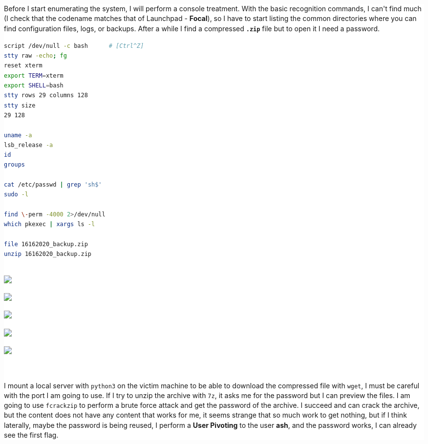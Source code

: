 Before I start enumerating the system, I will perform a console treatment. With the basic recognition commands, I can't find much (I check that the codename matches that of Launchpad - **Focal**), so I have to start listing the common directories where you can find configuration files, logs, or backups. After a while I find a compressed **`.zip`** file but to open it I need a password.

```bash
script /dev/null -c bash      # [Ctrl^Z]
stty raw -echo; fg
reset xterm
export TERM=xterm
export SHELL=bash
stty rows 29 columns 128
stty size
29 128

uname -a
lsb_release -a
id
groups

cat /etc/passwd | grep 'sh$'
sudo -l

find \-perm -4000 2>/dev/null
which pkexec | xargs ls -l

file 16162020_backup.zip
unzip 16162020_backup.zip
```

<br/>
<img src="{{ site.img_path }}/tabby_writeup/Tabby_42.png" width="100%" style="margin: 0 auto;display: block
; max-width: 900px;">
<br/>
<img src="{{ site.img_path }}/tabby_writeup/Tabby_43.png" width="100%" style="margin: 0 auto;display: block
; max-width: 900px;">
<br/>
<img src="{{ site.img_path }}/tabby_writeup/Tabby_44.png" width="100%" style="margin: 0 auto;display: block
; max-width: 900px;">
<br/>
<img src="{{ site.img_path }}/tabby_writeup/Tabby_45.png" width="100%" style="margin: 0 auto;display: block
; max-width: 900px;">
<br/>
<img src="{{ site.img_path }}/tabby_writeup/Tabby_46.png" width="100%" style="margin: 0 auto;display: block
; max-width: 900px;">
<br/><br/>

I mount a local server with `python3` on the victim machine to be able to download the compressed file with `wget`, I must be careful with the port I am going to use. If I try to unzip the archive with `7z`, it asks me for the password but I can preview the files. I am going to use `fcrackzip` to perform a brute force attack and get the password of the archive. I succeed and can crack the archive, but the content does not have any content that works for me, it seems strange that so much work to get nothing, but if I think laterally, maybe the password is being reused, I perform a **User Pivoting** to the user **ash**, and the password works, I can already see the first flag.
